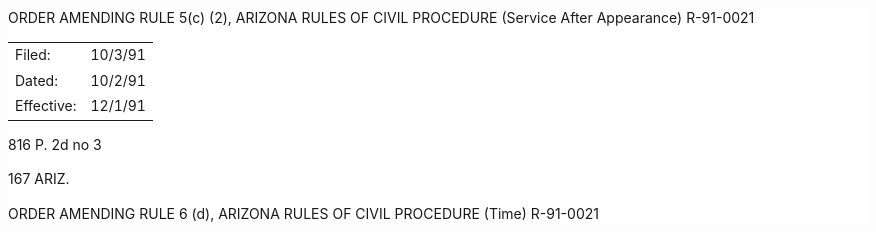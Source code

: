 
ORDER AMENDING RULE 5(c) (2), ARIZONA RULES OF CIVIL PROCEDURE
(Service After Appearance) R-91-0021


<figure>



</figure>


<table>
<tr>
<td>Filed:</td>
<td>10/3/91</td>
</tr>
<tr>
<td>Dated:</td>
<td>10/2/91</td>
</tr>
<tr>
<td>Effective:</td>
<td>12/1/91</td>
</tr>
</table>


816 P. 2d no 3

167 ARIZ.




ORDER AMENDING RULE 6 (d), ARIZONA RULES OF CIVIL PROCEDURE
(Time) R-91-0021


<figure>
</figure>


<figure>
</figure>


<figure>
</figure>


<figure>
</figure>


<figure>
</figure>


<figure>
</figure>


<figure>
</figure>

